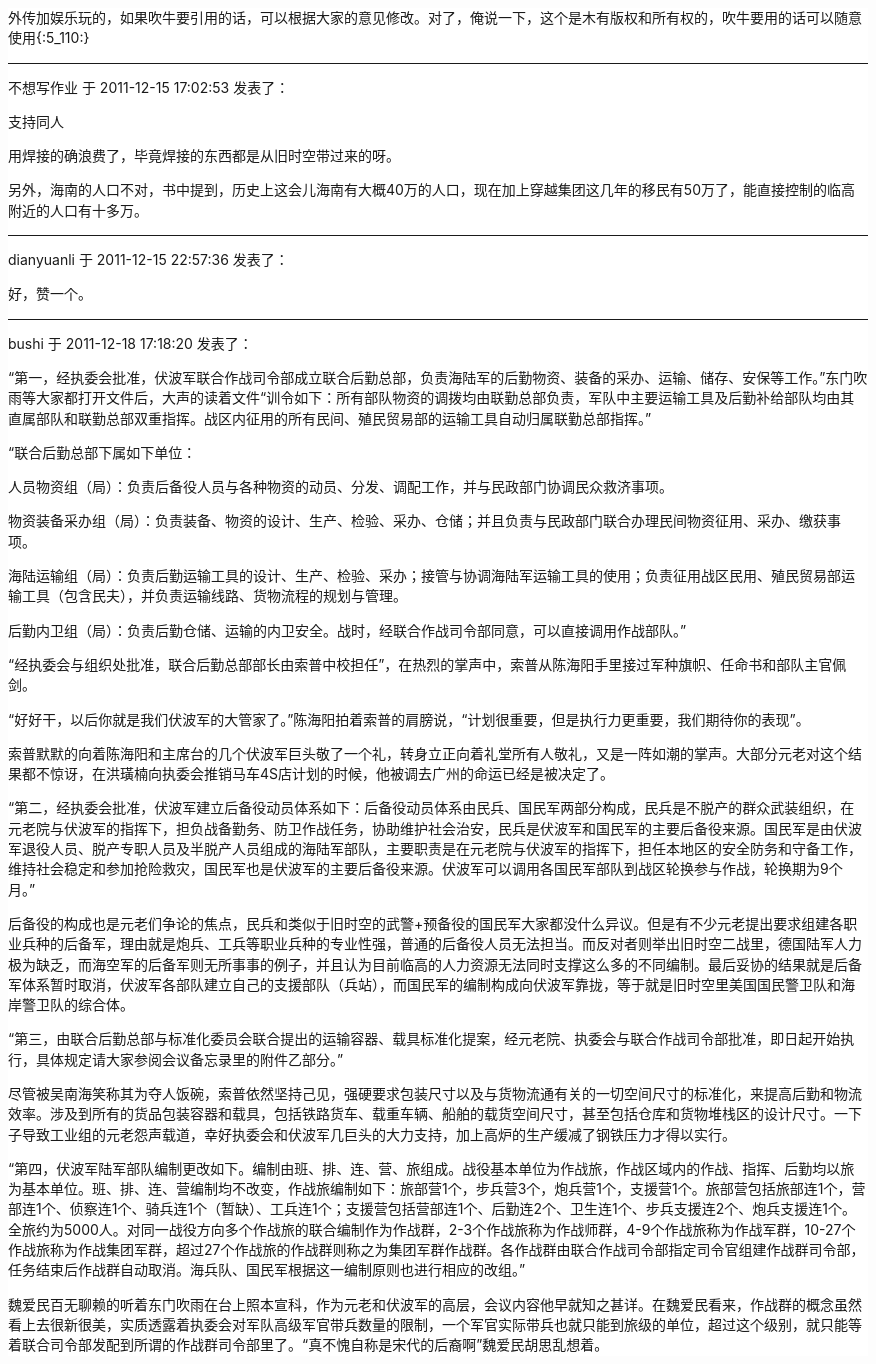 

外传加娱乐玩的，如果吹牛要引用的话，可以根据大家的意见修改。对了，俺说一下，这个是木有版权和所有权的，吹牛要用的话可以随意使用{:5\_110:}

---------

不想写作业 于 2011-12-15 17:02:53 发表了：

支持同人

用焊接的确浪费了，毕竟焊接的东西都是从旧时空带过来的呀。

另外，海南的人口不对，书中提到，历史上这会儿海南有大概40万的人口，现在加上穿越集团这几年的移民有50万了，能直接控制的临高附近的人口有十多万。

---------

dianyuanli 于 2011-12-15 22:57:36 发表了：

好，赞一个。

---------

bushi 于 2011-12-18 17:18:20 发表了：

“第一，经执委会批准，伏波军联合作战司令部成立联合后勤总部，负责海陆军的后勤物资、装备的采办、运输、储存、安保等工作。”东门吹雨等大家都打开文件后，大声的读着文件“训令如下：所有部队物资的调拨均由联勤总部负责，军队中主要运输工具及后勤补给部队均由其直属部队和联勤总部双重指挥。战区内征用的所有民间、殖民贸易部的运输工具自动归属联勤总部指挥。”

“联合后勤总部下属如下单位：

人员物资组（局）：负责后备役人员与各种物资的动员、分发、调配工作，并与民政部门协调民众救济事项。

物资装备采办组（局）：负责装备、物资的设计、生产、检验、采办、仓储；并且负责与民政部门联合办理民间物资征用、采办、缴获事项。

海陆运输组（局）：负责后勤运输工具的设计、生产、检验、采办；接管与协调海陆军运输工具的使用；负责征用战区民用、殖民贸易部运输工具（包含民夫），并负责运输线路、货物流程的规划与管理。

后勤内卫组（局）：负责后勤仓储、运输的内卫安全。战时，经联合作战司令部同意，可以直接调用作战部队。”

“经执委会与组织处批准，联合后勤总部部长由索普中校担任”，在热烈的掌声中，索普从陈海阳手里接过军种旗帜、任命书和部队主官佩剑。

“好好干，以后你就是我们伏波军的大管家了。”陈海阳拍着索普的肩膀说，“计划很重要，但是执行力更重要，我们期待你的表现”。

索普默默的向着陈海阳和主席台的几个伏波军巨头敬了一个礼，转身立正向着礼堂所有人敬礼，又是一阵如潮的掌声。大部分元老对这个结果都不惊讶，在洪璜楠向执委会推销马车4S店计划的时候，他被调去广州的命运已经是被决定了。

“第二，经执委会批准，伏波军建立后备役动员体系如下：后备役动员体系由民兵、国民军两部分构成，民兵是不脱产的群众武装组织，在元老院与伏波军的指挥下，担负战备勤务、防卫作战任务，协助维护社会治安，民兵是伏波军和国民军的主要后备役来源。国民军是由伏波军退役人员、脱产专职人员及半脱产人员组成的海陆军部队，主要职责是在元老院与伏波军的指挥下，担任本地区的安全防务和守备工作，维持社会稳定和参加抢险救灾，国民军也是伏波军的主要后备役来源。伏波军可以调用各国民军部队到战区轮换参与作战，轮换期为9个月。”

后备役的构成也是元老们争论的焦点，民兵和类似于旧时空的武警+预备役的国民军大家都没什么异议。但是有不少元老提出要求组建各职业兵种的后备军，理由就是炮兵、工兵等职业兵种的专业性强，普通的后备役人员无法担当。而反对者则举出旧时空二战里，德国陆军人力极为缺乏，而海空军的后备军则无所事事的例子，并且认为目前临高的人力资源无法同时支撑这么多的不同编制。最后妥协的结果就是后备军体系暂时取消，伏波军各部队建立自己的支援部队（兵站），而国民军的编制构成向伏波军靠拢，等于就是旧时空里美国国民警卫队和海岸警卫队的综合体。

“第三，由联合后勤总部与标准化委员会联合提出的运输容器、载具标准化提案，经元老院、执委会与联合作战司令部批准，即日起开始执行，具体规定请大家参阅会议备忘录里的附件乙部分。”

尽管被吴南海笑称其为夺人饭碗，索普依然坚持己见，强硬要求包装尺寸以及与货物流通有关的一切空间尺寸的标准化，来提高后勤和物流效率。涉及到所有的货品包装容器和载具，包括铁路货车、载重车辆、船舶的载货空间尺寸，甚至包括仓库和货物堆栈区的设计尺寸。一下子导致工业组的元老怨声载道，幸好执委会和伏波军几巨头的大力支持，加上高炉的生产缓减了钢铁压力才得以实行。

“第四，伏波军陆军部队编制更改如下。编制由班、排、连、营、旅组成。战役基本单位为作战旅，作战区域内的作战、指挥、后勤均以旅为基本单位。班、排、连、营编制均不改变，作战旅编制如下：旅部营1个，步兵营3个，炮兵营1个，支援营1个。旅部营包括旅部连1个，营部连1个、侦察连1个、骑兵连1个（暂缺）、工兵连1个；支援营包括营部连1个、后勤连2个、卫生连1个、步兵支援连2个、炮兵支援连1个。全旅约为5000人。对同一战役方向多个作战旅的联合编制作为作战群，2-3个作战旅称为作战师群，4-9个作战旅称为作战军群，10-27个作战旅称为作战集团军群，超过27个作战旅的作战群则称之为集团军群作战群。各作战群由联合作战司令部指定司令官组建作战群司令部，任务结束后作战群自动取消。海兵队、国民军根据这一编制原则也进行相应的改组。”

魏爱民百无聊赖的听着东门吹雨在台上照本宣科，作为元老和伏波军的高层，会议内容他早就知之甚详。在魏爱民看来，作战群的概念虽然看上去很新很美，实质透露着执委会对军队高级军官带兵数量的限制，一个军官实际带兵也就只能到旅级的单位，超过这个级别，就只能等着联合司令部发配到所谓的作战群司令部里了。“真不愧自称是宋代的后裔啊”魏爱民胡思乱想着。
